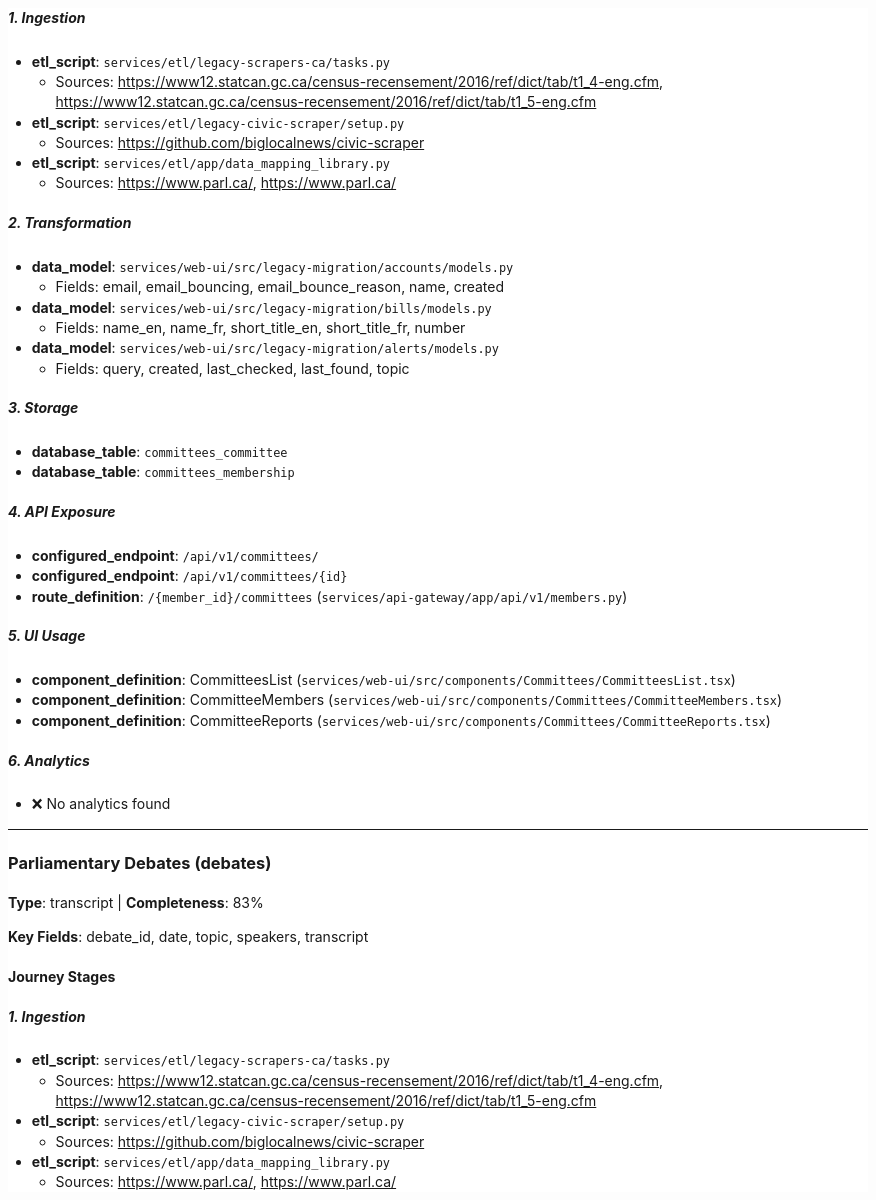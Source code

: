 ##### 1. Ingestion
- **etl_script**: `services/etl/legacy-scrapers-ca/tasks.py`
  - Sources: https://www12.statcan.gc.ca/census-recensement/2016/ref/dict/tab/t1_4-eng.cfm, https://www12.statcan.gc.ca/census-recensement/2016/ref/dict/tab/t1_5-eng.cfm
- **etl_script**: `services/etl/legacy-civic-scraper/setup.py`
  - Sources: https://github.com/biglocalnews/civic-scraper
- **etl_script**: `services/etl/app/data_mapping_library.py`
  - Sources: https://www.parl.ca/, https://www.parl.ca/

##### 2. Transformation
- **data_model**: `services/web-ui/src/legacy-migration/accounts/models.py`
  - Fields: email, email_bouncing, email_bounce_reason, name, created
- **data_model**: `services/web-ui/src/legacy-migration/bills/models.py`
  - Fields: name_en, name_fr, short_title_en, short_title_fr, number
- **data_model**: `services/web-ui/src/legacy-migration/alerts/models.py`
  - Fields: query, created, last_checked, last_found, topic

##### 3. Storage
- **database_table**: `committees_committee`
- **database_table**: `committees_membership`

##### 4. API Exposure
- **configured_endpoint**: `/api/v1/committees/`
- **configured_endpoint**: `/api/v1/committees/{id}`
- **route_definition**: `/{member_id}/committees` (`services/api-gateway/app/api/v1/members.py`)

##### 5. UI Usage
- **component_definition**: CommitteesList (`services/web-ui/src/components/Committees/CommitteesList.tsx`)
- **component_definition**: CommitteeMembers (`services/web-ui/src/components/Committees/CommitteeMembers.tsx`)
- **component_definition**: CommitteeReports (`services/web-ui/src/components/Committees/CommitteeReports.tsx`)

##### 6. Analytics
- ❌ No analytics found

---

### Parliamentary Debates (debates)

**Type**: transcript | **Completeness**: 83%

**Key Fields**: debate_id, date, topic, speakers, transcript

#### Journey Stages

##### 1. Ingestion
- **etl_script**: `services/etl/legacy-scrapers-ca/tasks.py`
  - Sources: https://www12.statcan.gc.ca/census-recensement/2016/ref/dict/tab/t1_4-eng.cfm, https://www12.statcan.gc.ca/census-recensement/2016/ref/dict/tab/t1_5-eng.cfm
- **etl_script**: `services/etl/legacy-civic-scraper/setup.py`
  - Sources: https://github.com/biglocalnews/civic-scraper
- **etl_script**: `services/etl/app/data_mapping_library.py`
  - Sources: https://www.parl.ca/, https://www.parl.ca/
